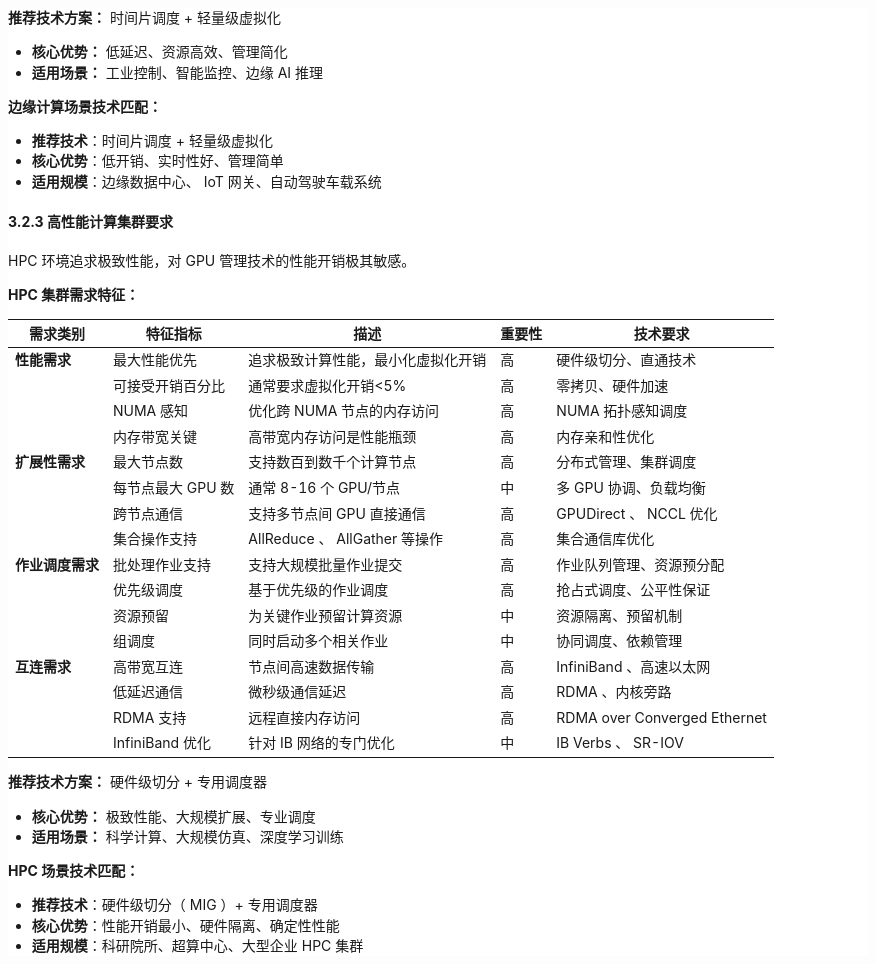 **推荐技术方案：** 时间片调度 + 轻量级虚拟化

- **核心优势：** 低延迟、资源高效、管理简化
- **适用场景：** 工业控制、智能监控、边缘 AI 推理

**边缘计算场景技术匹配：**

- **推荐技术**：时间片调度 + 轻量级虚拟化
- **核心优势**：低开销、实时性好、管理简单
- **适用规模**：边缘数据中心、 IoT 网关、自动驾驶车载系统

#### 3.2.3 高性能计算集群要求

HPC 环境追求极致性能，对 GPU 管理技术的性能开销极其敏感。

**HPC 集群需求特征：**

| 需求类别 | 特征指标 | 描述 | 重要性 | 技术要求 |
|---------|---------|------|--------|----------|
| **性能需求** | 最大性能优先 | 追求极致计算性能，最小化虚拟化开销 | 高 | 硬件级切分、直通技术 |
| | 可接受开销百分比 | 通常要求虚拟化开销<5% | 高 | 零拷贝、硬件加速 |
| | NUMA 感知 | 优化跨 NUMA 节点的内存访问 | 高 | NUMA 拓扑感知调度 |
| | 内存带宽关键 | 高带宽内存访问是性能瓶颈 | 高 | 内存亲和性优化 |
| **扩展性需求** | 最大节点数 | 支持数百到数千个计算节点 | 高 | 分布式管理、集群调度 |
| | 每节点最大 GPU 数 | 通常 8-16 个 GPU/节点 | 中 | 多 GPU 协调、负载均衡 |
| | 跨节点通信 | 支持多节点间 GPU 直接通信 | 高 | GPUDirect 、 NCCL 优化 |
| | 集合操作支持 | AllReduce 、 AllGather 等操作 | 高 | 集合通信库优化 |
| **作业调度需求** | 批处理作业支持 | 支持大规模批量作业提交 | 高 | 作业队列管理、资源预分配 |
| | 优先级调度 | 基于优先级的作业调度 | 高 | 抢占式调度、公平性保证 |
| | 资源预留 | 为关键作业预留计算资源 | 中 | 资源隔离、预留机制 |
| | 组调度 | 同时启动多个相关作业 | 中 | 协同调度、依赖管理 |
| **互连需求** | 高带宽互连 | 节点间高速数据传输 | 高 | InfiniBand 、高速以太网 |
| | 低延迟通信 | 微秒级通信延迟 | 高 | RDMA 、内核旁路 |
| | RDMA 支持 | 远程直接内存访问 | 高 | RDMA over Converged Ethernet |
| | InfiniBand 优化 | 针对 IB 网络的专门优化 | 中 | IB Verbs 、 SR-IOV |

**推荐技术方案：** 硬件级切分 + 专用调度器

- **核心优势：** 极致性能、大规模扩展、专业调度
- **适用场景：** 科学计算、大规模仿真、深度学习训练

**HPC 场景技术匹配：**

- **推荐技术**：硬件级切分（ MIG ）+ 专用调度器
- **核心优势**：性能开销最小、硬件隔离、确定性性能
- **适用规模**：科研院所、超算中心、大型企业 HPC 集群
